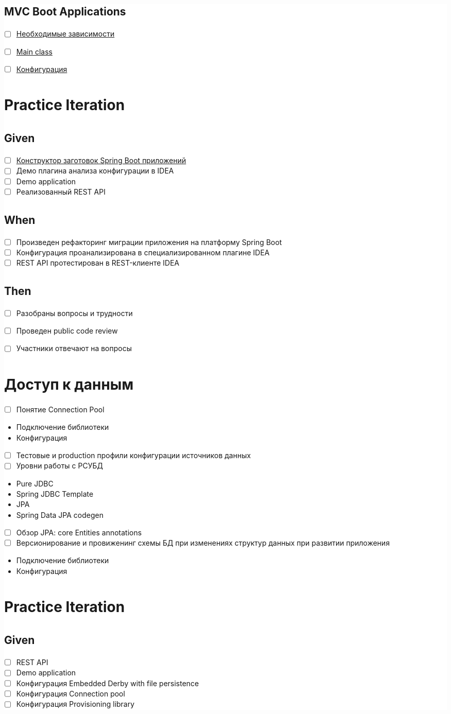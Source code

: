 MVC Boot Applications
---------------------
- [ ] [Необходимые зависимости](https://spring.io/guides/gs/rest-service/)
- [ ] [Main class](https://spring.io/guides/tutorials/rest/)
- [ ] [Конфигурация](https://www.baeldung.com/building-a-restful-web-service-with-spring-and-java-based-configuration) 


Practice Iteration
==================
Given
-----
- [ ] [Конструктор заготовок Spring Boot приложений](https://start.spring.io)
- [ ] Демо плагина анализа конфигурации в IDEA 
- [ ] Demo application
- [ ] Реализованный REST API

When
----
- [ ] Произведен рефакторинг миграции приложения на платформу Spring Boot
- [ ] Конфигурация проанализирована в специализированном плагине IDEA
- [ ] REST API протестирован в REST-клиенте IDEA

Then
----
- [ ] Разобраны вопросы и трудности
- [ ] Проведен public code review
- [ ] Участники отвечают на вопросы


Доступ к данным
===============
- [ ] Понятие Connection Pool
- Подключение библиотеки
- Конфигурация
- [ ] Тестовые и production профили конфигурации источников данных
- [ ] Уровни работы с РСУБД
- Pure JDBC
- Spring JDBC Template
- JPA
- Spring Data JPA codegen
- [ ] Обзор JPA: core Entities annotations
- [ ] Версионирование и провиженинг схемы БД при изменениях структур данных при развитии приложения
- Подключение библиотеки
- Конфигурация


Practice Iteration
==================
Given
-----
- [ ] REST API
- [ ] Demo application
- [ ] Конфигурация Embedded Derby with file persistence
- [ ] Конфигурация Connection pool
- [ ] Конфигурация Provisioning library
